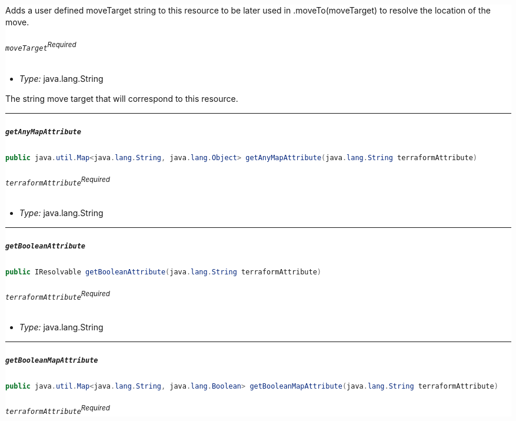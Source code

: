 Adds a user defined moveTarget string to this resource to be later used in .moveTo(moveTarget) to resolve the location of the move.

###### `moveTarget`<sup>Required</sup> <a name="moveTarget" id="@cdktf/provider-vault.plugin.Plugin.addMoveTarget.parameter.moveTarget"></a>

- *Type:* java.lang.String

The string move target that will correspond to this resource.

---

##### `getAnyMapAttribute` <a name="getAnyMapAttribute" id="@cdktf/provider-vault.plugin.Plugin.getAnyMapAttribute"></a>

```java
public java.util.Map<java.lang.String, java.lang.Object> getAnyMapAttribute(java.lang.String terraformAttribute)
```

###### `terraformAttribute`<sup>Required</sup> <a name="terraformAttribute" id="@cdktf/provider-vault.plugin.Plugin.getAnyMapAttribute.parameter.terraformAttribute"></a>

- *Type:* java.lang.String

---

##### `getBooleanAttribute` <a name="getBooleanAttribute" id="@cdktf/provider-vault.plugin.Plugin.getBooleanAttribute"></a>

```java
public IResolvable getBooleanAttribute(java.lang.String terraformAttribute)
```

###### `terraformAttribute`<sup>Required</sup> <a name="terraformAttribute" id="@cdktf/provider-vault.plugin.Plugin.getBooleanAttribute.parameter.terraformAttribute"></a>

- *Type:* java.lang.String

---

##### `getBooleanMapAttribute` <a name="getBooleanMapAttribute" id="@cdktf/provider-vault.plugin.Plugin.getBooleanMapAttribute"></a>

```java
public java.util.Map<java.lang.String, java.lang.Boolean> getBooleanMapAttribute(java.lang.String terraformAttribute)
```

###### `terraformAttribute`<sup>Required</sup> <a name="terraformAttribute" id="@cdktf/provider-vault.plugin.Plugin.getBooleanMapAttribute.parameter.terraformAttribute"></a>

